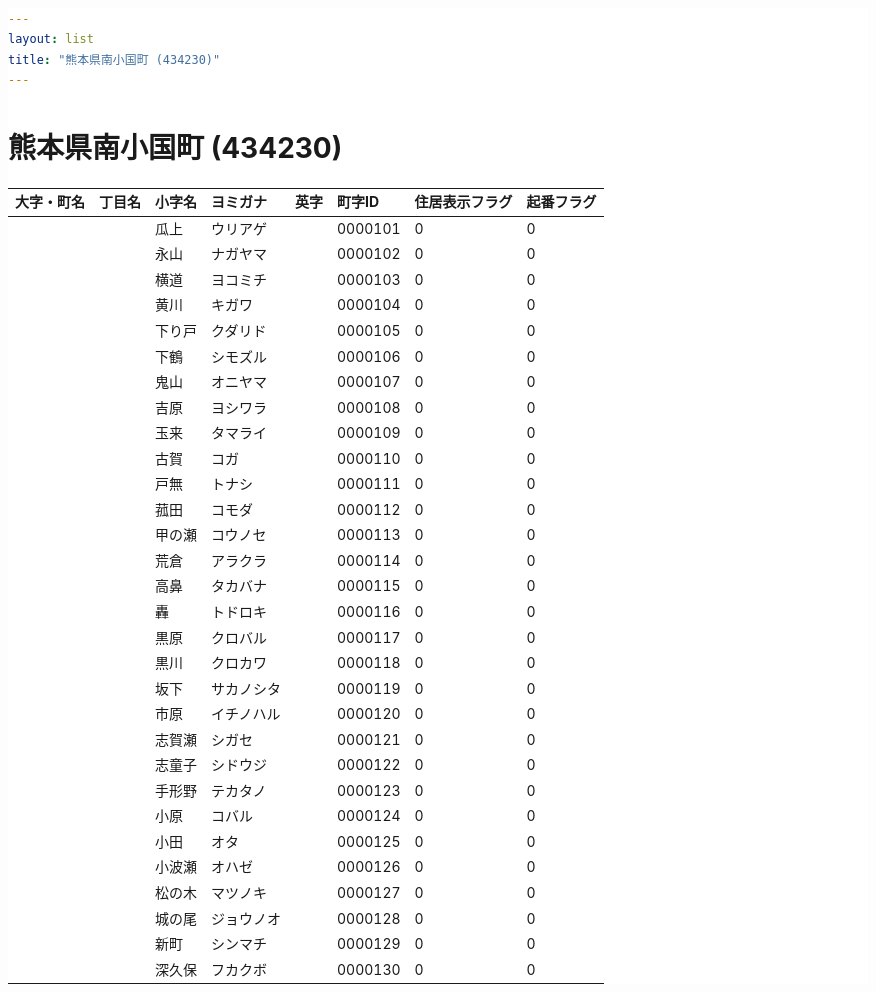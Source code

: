 ```yaml
---
layout: list
title: "熊本県南小国町 (434230)"
---
```


# 熊本県南小国町 (434230)

| 大字・町名 | 丁目名 | 小字名 | ヨミガナ | 英字 | 町字ID | 住居表示フラグ | 起番フラグ |
|:---|:---|:---|:---|:---|:---|:---|:---|
|  |  | 瓜上 |   ウリアゲ |  | 0000101 | 0 | 0 |
|  |  | 永山 |   ナガヤマ |  | 0000102 | 0 | 0 |
|  |  | 横道 |   ヨコミチ |  | 0000103 | 0 | 0 |
|  |  | 黄川 |   キガワ |  | 0000104 | 0 | 0 |
|  |  | 下り戸 |   クダリド |  | 0000105 | 0 | 0 |
|  |  | 下鶴 |   シモズル |  | 0000106 | 0 | 0 |
|  |  | 鬼山 |   オニヤマ |  | 0000107 | 0 | 0 |
|  |  | 吉原 |   ヨシワラ |  | 0000108 | 0 | 0 |
|  |  | 玉来 |   タマライ |  | 0000109 | 0 | 0 |
|  |  | 古賀 |   コガ |  | 0000110 | 0 | 0 |
|  |  | 戸無 |   トナシ |  | 0000111 | 0 | 0 |
|  |  | 菰田 |   コモダ |  | 0000112 | 0 | 0 |
|  |  | 甲の瀬 |   コウノセ |  | 0000113 | 0 | 0 |
|  |  | 荒倉 |   アラクラ |  | 0000114 | 0 | 0 |
|  |  | 高鼻 |   タカバナ |  | 0000115 | 0 | 0 |
|  |  | 轟 |   トドロキ |  | 0000116 | 0 | 0 |
|  |  | 黒原 |   クロバル |  | 0000117 | 0 | 0 |
|  |  | 黒川 |   クロカワ |  | 0000118 | 0 | 0 |
|  |  | 坂下 |   サカノシタ |  | 0000119 | 0 | 0 |
|  |  | 市原 |   イチノハル |  | 0000120 | 0 | 0 |
|  |  | 志賀瀬 |   シガセ |  | 0000121 | 0 | 0 |
|  |  | 志童子 |   シドウジ |  | 0000122 | 0 | 0 |
|  |  | 手形野 |   テカタノ |  | 0000123 | 0 | 0 |
|  |  | 小原 |   コバル |  | 0000124 | 0 | 0 |
|  |  | 小田 |   オタ |  | 0000125 | 0 | 0 |
|  |  | 小波瀬 |   オハゼ |  | 0000126 | 0 | 0 |
|  |  | 松の木 |   マツノキ |  | 0000127 | 0 | 0 |
|  |  | 城の尾 |   ジョウノオ |  | 0000128 | 0 | 0 |
|  |  | 新町 |   シンマチ |  | 0000129 | 0 | 0 |
|  |  | 深久保 |   フカクボ |  | 0000130 | 0 | 0 |